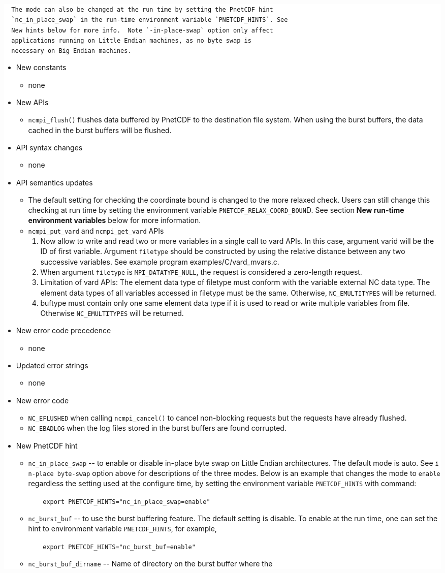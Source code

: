      The mode can also be changed at the run time by setting the PnetCDF hint
      `nc_in_place_swap` in the run-time environment variable `PNETCDF_HINTS`. See
      New hints below for more info.  Note `-in-place-swap` option only affect
      applications running on Little Endian machines, as no byte swap is
      necessary on Big Endian machines.

* New constants
    + none

* New APIs
    + `ncmpi_flush()` flushes data buffered by PnetCDF to the destination file
      system. When using the burst buffers, the data cached in the burst
      buffers will be flushed.

* API syntax changes
    + none

* API semantics updates
    + The default setting for checking the coordinate bound is changed to the
      more relaxed check. Users can still change this checking at run time by
      setting the environment variable `PNETCDF_RELAX_COORD_BOUN`D. See section
      **New run-time environment variables** below for more information.
    + `ncmpi_put_vard` and `ncmpi_get_vard` APIs
      1. Now allow to write and read two or more variables in a single call to
         vard APIs. In this case, argument varid will be the ID of first
         variable. Argument `filetype` should be constructed by using the
         relative distance between any two successive variables. See example
         program examples/C/vard_mvars.c.
      2. When argument `filetype` is `MPI_DATATYPE_NULL`, the request is considered
         a zero-length request.
      3. Limitation of vard APIs: The element data type of filetype must
         conform with the variable external NC data type. The element data
         types of all variables accessed in filetype must be the same.
         Otherwise, `NC_EMULTITYPES` will be returned.
      4. buftype must contain only one same element data type if it is used to
         read or write multiple variables from file. Otherwise `NC_EMULTITYPES`
         will be returned.

* New error code precedence
    + none

* Updated error strings
    + none

* New error code
    + `NC_EFLUSHED` when calling `ncmpi_cancel()` to cancel non-blocking requests
      but the requests have already flushed.
    + `NC_EBADLOG` when the log files stored in the burst buffers are found
      corrupted.

* New PnetCDF hint
    + `nc_in_place_swap` -- to enable or disable in-place byte swap on Little
      Endian architectures. The default mode is auto. See `in-place byte-swap`
      option above for descriptions of the three modes. Below is an example
      that changes the mode to `enable` regardless the setting used at the
      configure time, by setting the environment variable `PNETCDF_HINTS` with
      command:
      ```
          export PNETCDF_HINTS="nc_in_place_swap=enable"
      ```
    + `nc_burst_buf` -- to use the burst buffering feature. The default setting
      is disable. To enable at the run time, one can set the hint to
      environment variable `PNETCDF_HINTS`, for example,
      ```
          export PNETCDF_HINTS="nc_burst_buf=enable"
      ```
    + `nc_burst_buf_dirname` -- Name of directory on the burst buffer where the